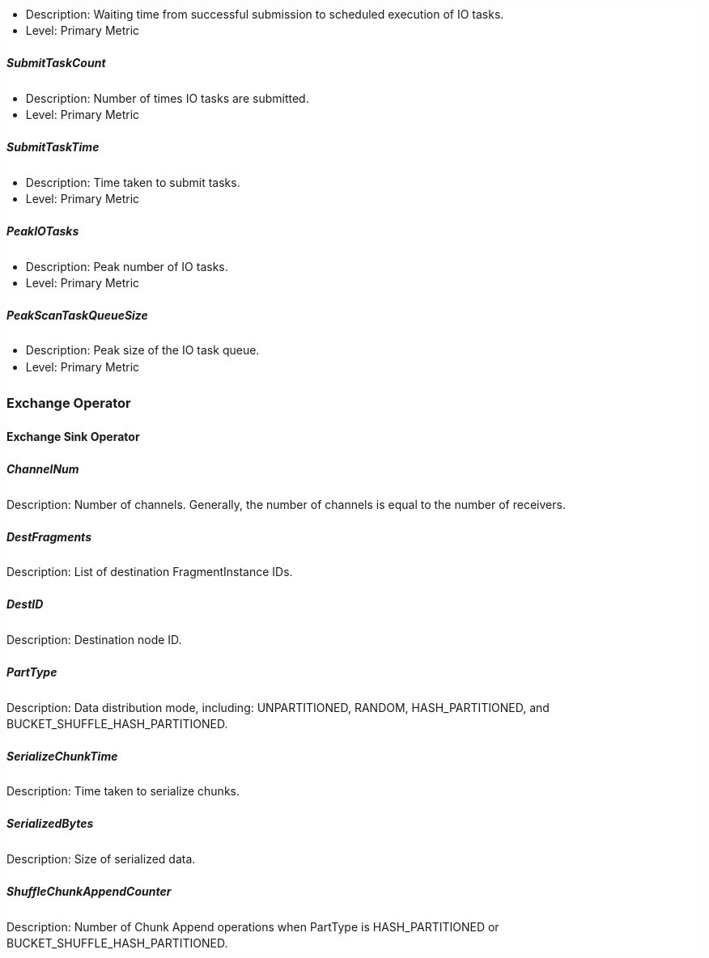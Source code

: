 - Description: Waiting time from successful submission to scheduled execution of IO tasks.
- Level: Primary Metric

##### SubmitTaskCount

- Description: Number of times IO tasks are submitted.
- Level: Primary Metric

##### SubmitTaskTime

- Description: Time taken to submit tasks.
- Level: Primary Metric

##### PeakIOTasks

- Description: Peak number of IO tasks.
- Level: Primary Metric

##### PeakScanTaskQueueSize

- Description: Peak size of the IO task queue.
- Level: Primary Metric

### Exchange Operator

#### Exchange Sink Operator

##### ChannelNum

Description: Number of channels. Generally, the number of channels is equal to the number of receivers.

##### DestFragments

Description: List of destination FragmentInstance IDs.

##### DestID

Description: Destination node ID.

##### PartType

Description: Data distribution mode, including: UNPARTITIONED, RANDOM, HASH_PARTITIONED, and BUCKET_SHUFFLE_HASH_PARTITIONED.

##### SerializeChunkTime

Description: Time taken to serialize chunks.

##### SerializedBytes

Description: Size of serialized data.

##### ShuffleChunkAppendCounter

Description: Number of Chunk Append operations when PartType is HASH_PARTITIONED or BUCKET_SHUFFLE_HASH_PARTITIONED.
